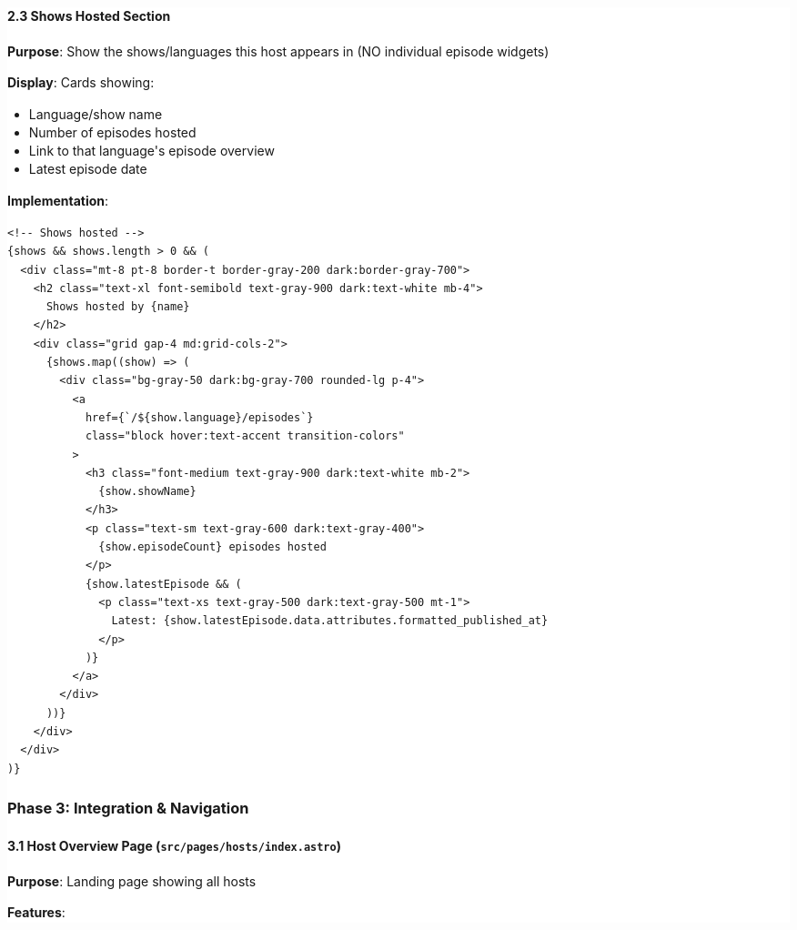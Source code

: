 #### 2.3 Shows Hosted Section

**Purpose**: Show the shows/languages this host appears in (NO individual episode widgets)

**Display**: Cards showing:

- Language/show name
- Number of episodes hosted
- Link to that language's episode overview
- Latest episode date

**Implementation**:

```astro
<!-- Shows hosted -->
{shows && shows.length > 0 && (
  <div class="mt-8 pt-8 border-t border-gray-200 dark:border-gray-700">
    <h2 class="text-xl font-semibold text-gray-900 dark:text-white mb-4">
      Shows hosted by {name}
    </h2>
    <div class="grid gap-4 md:grid-cols-2">
      {shows.map((show) => (
        <div class="bg-gray-50 dark:bg-gray-700 rounded-lg p-4">
          <a
            href={`/${show.language}/episodes`}
            class="block hover:text-accent transition-colors"
          >
            <h3 class="font-medium text-gray-900 dark:text-white mb-2">
              {show.showName}
            </h3>
            <p class="text-sm text-gray-600 dark:text-gray-400">
              {show.episodeCount} episodes hosted
            </p>
            {show.latestEpisode && (
              <p class="text-xs text-gray-500 dark:text-gray-500 mt-1">
                Latest: {show.latestEpisode.data.attributes.formatted_published_at}
              </p>
            )}
          </a>
        </div>
      ))}
    </div>
  </div>
)}
```

### Phase 3: Integration & Navigation

#### 3.1 Host Overview Page (`src/pages/hosts/index.astro`)

**Purpose**: Landing page showing all hosts

**Features**:
